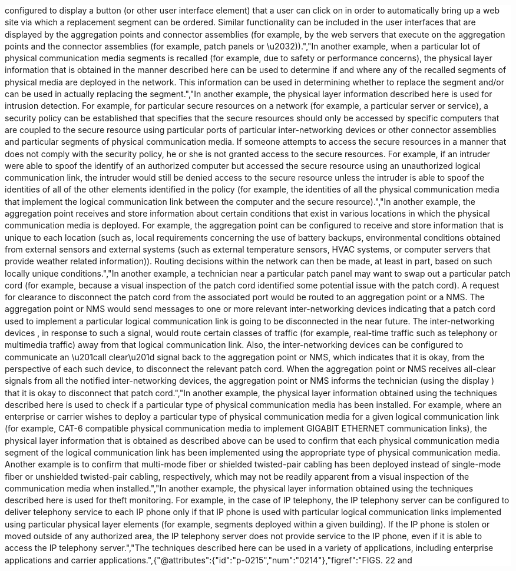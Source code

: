 configured to display a button (or other user interface element) that a user can click on in order to automatically bring up a web site via which a replacement segment can be ordered. Similar functionality can be included in the user interfaces that are displayed by the aggregation points  and connector assemblies  (for example, by the web servers that execute on the aggregation points  and the connector assemblies  (for example, patch panels  or \u2032)).","In another example, when a particular lot of physical communication media segments is recalled (for example, due to safety or performance concerns), the physical layer information that is obtained in the manner described here can be used to determine if and where any of the recalled segments of physical media are deployed in the network. This information can be used in determining whether to replace the segment and\/or can be used in actually replacing the segment.","In another example, the physical layer information described here is used for intrusion detection. For example, for particular secure resources on a network (for example, a particular server or service), a security policy can be established that specifies that the secure resources should only be accessed by specific computers that are coupled to the secure resource using particular ports of particular inter-networking devices or other connector assemblies and particular segments of physical communication media. If someone attempts to access the secure resources in a manner that does not comply with the security policy, he or she is not granted access to the secure resources. For example, if an intruder were able to spoof the identify of an authorized computer but accessed the secure resource using an unauthorized logical communication link, the intruder would still be denied access to the secure resource unless the intruder is able to spoof the identities of all of the other elements identified in the policy (for example, the identities of all the physical communication media that implement the logical communication link between the computer and the secure resource).","In another example, the aggregation point receives and store information about certain conditions that exist in various locations in which the physical communication media is deployed. For example, the aggregation point can be configured to receive and store information that is unique to each location (such as, local requirements concerning the use of battery backups, environmental conditions obtained from external sensors and external systems (such as external temperature sensors, HVAC systems, or computer servers that provide weather related information)). Routing decisions within the network can then be made, at least in part, based on such locally unique conditions.","In another example, a technician near a particular patch panel  may want to swap out a particular patch cord (for example, because a visual inspection of the patch cord identified some potential issue with the patch cord). A request for clearance to disconnect the patch cord from the associated port  would be routed to an aggregation point or a NMS. The aggregation point or NMS would send messages to one or more relevant inter-networking devices  indicating that a patch cord used to implement a particular logical communication link is going to be disconnected in the near future. The inter-networking devices , in response to such a signal, would route certain classes of traffic (for example, real-time traffic such as telephony or multimedia traffic) away from that logical communication link. Also, the inter-networking devices  can be configured to communicate an \u201call clear\u201d signal back to the aggregation point or NMS, which indicates that it is okay, from the perspective of each such device, to disconnect the relevant patch cord. When the aggregation point or NMS receives all-clear signals from all the notified inter-networking devices, the aggregation point or NMS informs the technician (using the display ) that it is okay to disconnect that patch cord.","In another example, the physical layer information obtained using the techniques described here is used to check if a particular type of physical communication media has been installed. For example, where an enterprise or carrier wishes to deploy a particular type of physical communication media for a given logical communication link (for example, CAT-6 compatible physical communication media to implement GIGABIT ETHERNET communication links), the physical layer information that is obtained as described above can be used to confirm that each physical communication media segment of the logical communication link has been implemented using the appropriate type of physical communication media. Another example is to confirm that multi-mode fiber or shielded twisted-pair cabling has been deployed instead of single-mode fiber or unshielded twisted-pair cabling, respectively, which may not be readily apparent from a visual inspection of the communication media when installed.","In another example, the physical layer information obtained using the techniques described here is used for theft monitoring. For example, in the case of IP telephony, the IP telephony server can be configured to deliver telephony service to each IP phone only if that IP phone is used with particular logical communication links implemented using particular physical layer elements (for example, segments deployed within a given building). If the IP phone is stolen or moved outside of any authorized area, the IP telephony server does not provide service to the IP phone, even if it is able to access the IP telephony server.","The techniques described here can be used in a variety of applications, including enterprise applications and carrier applications.",{"@attributes":{"id":"p-0215","num":"0214"},"figref":"FIGS. 22 and